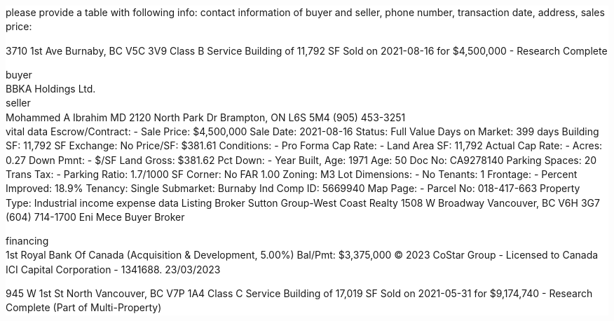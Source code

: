 please provide a table with following info: contact information  of buyer and seller, phone number, transaction date, address, sales price: 


3710 1st Ave
Burnaby, BC V5C 3V9
Class B Service Building of 11,792 SF Sold on 2021-08-16 for
$4,500,000 - Research Complete	




 
buyer	
BBKA Holdings Ltd.	
seller	
Mohammed A Ibrahim MD 2120 North Park Dr Brampton, ON L6S 5M4 (905) 453-3251	
vital data
Escrow/Contract:	-	Sale Price:	$4,500,000
Sale Date:	2021-08-16	Status:	Full Value
Days on Market:	399 days	Building SF:	11,792 SF
Exchange:	No	Price/SF:	$381.61
Conditions:	-	Pro Forma Cap Rate:	-
Land Area SF:	11,792	Actual Cap Rate:	-
Acres:	0.27	Down Pmnt:	-
$/SF Land Gross:	$381.62	Pct Down:	-
Year Built, Age:	1971 Age: 50	Doc No:	CA9278140
Parking Spaces:	20	Trans Tax:	-
Parking Ratio:	1.7/1000 SF	Corner:	No
FAR	1.00	Zoning:	M3
Lot Dimensions:	-	No Tenants:	1
Frontage:	-	Percent Improved:	18.9%
Tenancy:	Single	Submarket:	Burnaby Ind
Comp ID:	5669940	Map Page:	-
Parcel No:	018-417-663
Property Type:	Industrial
income expense data	Listing Broker
	Sutton Group-West Coast Realty 1508 W Broadway
Vancouver, BC V6H 3G7 (604) 714-1700
Eni Mece
	Buyer Broker
	










 
financing	
1st Royal Bank Of Canada (Acquisition & Development, 5.00%)
Bal/Pmt: $3,375,000	
© 2023 CoStar Group - Licensed to Canada ICI Capital Corporation - 1341688.	23/03/2023
 
945 W 1st St
North Vancouver, BC V7P 1A4
Class C Service Building of 17,019 SF Sold on 2021-05-31 for
$9,174,740 - Research Complete (Part of Multi-Property)	
